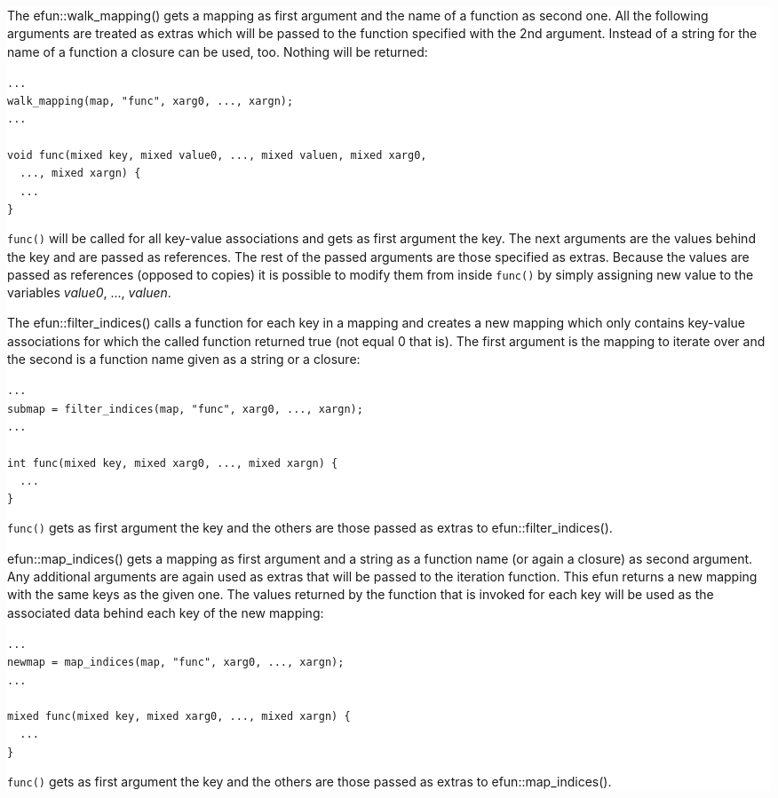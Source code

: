 The efun::walk_mapping() gets a mapping as first argument and the name of a function as second one. All the following arguments are treated as extras which will be passed to the function specified with the 2nd argument. Instead of a string for the name of a function a closure can be used, too. Nothing will be returned:

~~~{.c}
...
walk_mapping(map, "func", xarg0, ..., xargn);
...

void func(mixed key, mixed value0, ..., mixed valuen, mixed xarg0,
  ..., mixed xargn) {
  ...
}

~~~
`func()` will be called for all key-value associations and gets as first argument the key. The next arguments are the values behind the key and are passed as references. The rest of the passed arguments are those specified as extras. Because the values are passed as references (opposed to copies) it is possible to modify them from inside `func()` by simply assigning new value to the variables <em>value0</em>, ..., <em>valuen</em>.

The efun::filter_indices() calls a function for each key in a mapping and creates a new mapping which only contains key-value associations for which the called function returned true (not equal 0 that is). The first argument is the mapping to iterate over and the second is a function name given as a string or a closure:

~~~{.c}
...
submap = filter_indices(map, "func", xarg0, ..., xargn);
...

int func(mixed key, mixed xarg0, ..., mixed xargn) {
  ...
}

~~~
`func()` gets as first argument the key and the others are those passed as extras to efun::filter_indices().

efun::map_indices() gets a mapping as first argument and a string as a function name (or again a closure) as second argument. Any additional arguments are again used as extras that will be passed to the iteration function. This efun returns a new mapping with the same keys as the given one. The values returned by the function that is invoked for each key will be used as the associated data behind each key of the new mapping:

~~~{.c}
...
newmap = map_indices(map, "func", xarg0, ..., xargn);
...

mixed func(mixed key, mixed xarg0, ..., mixed xargn) {
  ...
}

~~~
`func()` gets as first argument the key and the others are those passed as extras to efun::map_indices().
